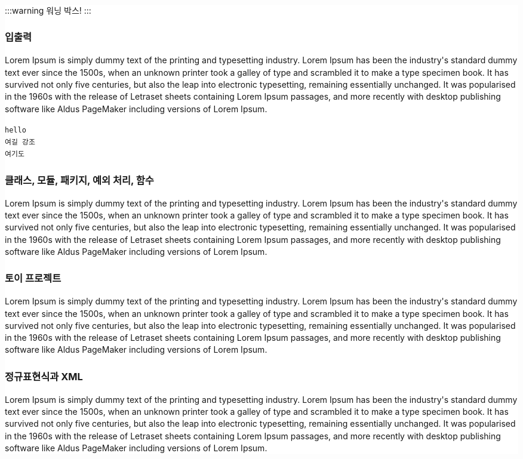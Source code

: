 
:::warning
워닝 박스!
:::
### 입출력
Lorem Ipsum is simply dummy text of the printing and typesetting industry. Lorem Ipsum has been the industry's standard dummy text ever since the 1500s, when an unknown printer took a galley of type and scrambled it to make a type specimen book. It has survived not only five centuries, but also the leap into electronic typesetting, remaining essentially unchanged. It was popularised in the 1960s with the release of Letraset sheets containing Lorem Ipsum passages, and more recently with desktop publishing software like Aldus PageMaker including versions of Lorem Ipsum.
```python{2,3}
hello
여길 강조
여기도
```

### 클래스, 모듈, 패키지, 예외 처리, 함수
Lorem Ipsum is simply dummy text of the printing and typesetting industry. Lorem Ipsum has been the industry's standard dummy text ever since the 1500s, when an unknown printer took a galley of type and scrambled it to make a type specimen book. It has survived not only five centuries, but also the leap into electronic typesetting, remaining essentially unchanged. It was popularised in the 1960s with the release of Letraset sheets containing Lorem Ipsum passages, and more recently with desktop publishing software like Aldus PageMaker including versions of Lorem Ipsum.

### 토이 프로젝트
Lorem Ipsum is simply dummy text of the printing and typesetting industry. Lorem Ipsum has been the industry's standard dummy text ever since the 1500s, when an unknown printer took a galley of type and scrambled it to make a type specimen book. It has survived not only five centuries, but also the leap into electronic typesetting, remaining essentially unchanged. It was popularised in the 1960s with the release of Letraset sheets containing Lorem Ipsum passages, and more recently with desktop publishing software like Aldus PageMaker including versions of Lorem Ipsum.

### 정규표현식과 XML
Lorem Ipsum is simply dummy text of the printing and typesetting industry. Lorem Ipsum has been the industry's standard dummy text ever since the 1500s, when an unknown printer took a galley of type and scrambled it to make a type specimen book. It has survived not only five centuries, but also the leap into electronic typesetting, remaining essentially unchanged. It was popularised in the 1960s with the release of Letraset sheets containing Lorem Ipsum passages, and more recently with desktop publishing software like Aldus PageMaker including versions of Lorem Ipsum.